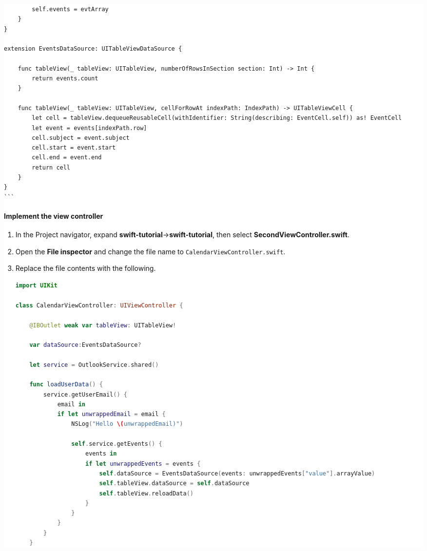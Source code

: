             self.events = evtArray
        }
    }

    extension EventsDataSource: UITableViewDataSource {
        
        func tableView(_ tableView: UITableView, numberOfRowsInSection section: Int) -> Int {
            return events.count
        }
        
        func tableView(_ tableView: UITableView, cellForRowAt indexPath: IndexPath) -> UITableViewCell {
            let cell = tableView.dequeueReusableCell(withIdentifier: String(describing: EventCell.self)) as! EventCell
            let event = events[indexPath.row]
            cell.subject = event.subject
            cell.start = event.start
            cell.end = event.end
            return cell
        }
    }
    ```

#### Implement the view controller

1. In the Project navigator, expand **swift-tutorial**->**swift-tutorial**, then select **SecondViewController.swift**.
1. Open the **File inspector** and change the file name to `CalendarViewController.swift`.
1. Replace the file contents with the following.

    ```Swift
    import UIKit

    class CalendarViewController: UIViewController {
        
        @IBOutlet weak var tableView: UITableView!
        
        var dataSource:EventsDataSource?
        
        let service = OutlookService.shared()
        
        func loadUserData() {
            service.getUserEmail() {
                email in
                if let unwrappedEmail = email {
                    NSLog("Hello \(unwrappedEmail)")
                    
                    self.service.getEvents() {
                        events in
                        if let unwrappedEvents = events {
                            self.dataSource = EventsDataSource(events: unwrappedEvents["value"].arrayValue)
                            self.tableView.dataSource = self.dataSource
                            self.tableView.reloadData()
                        }
                    }
                }
            }
        }
